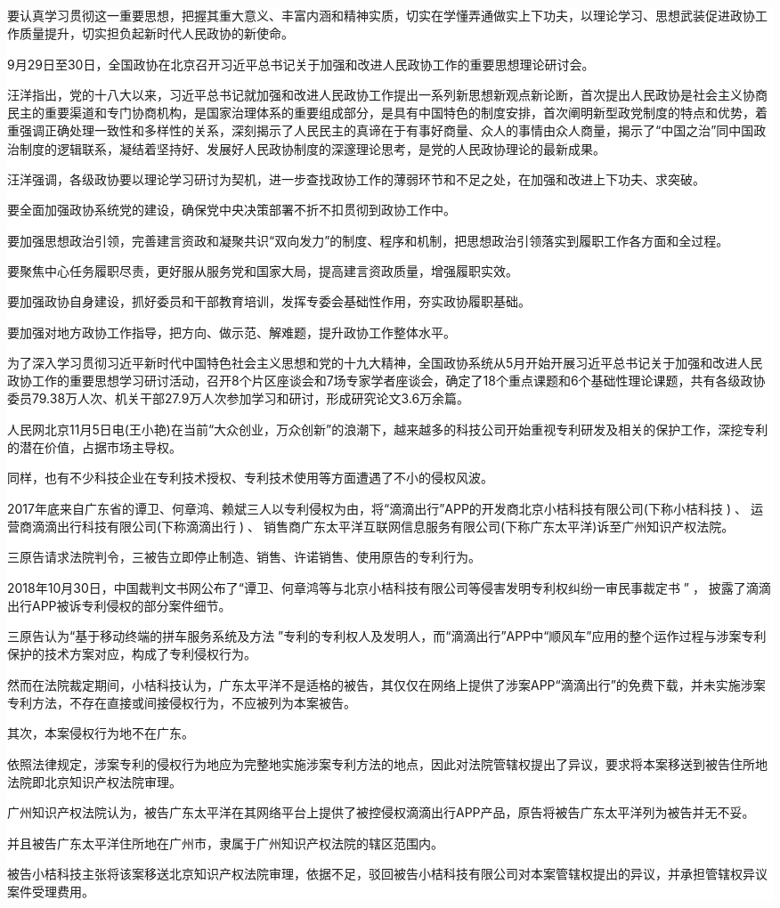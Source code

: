 
要认真学习贯彻这一重要思想，把握其重大意义、丰富内涵和精神实质，切实在学懂弄通做实上下功夫，以理论学习、思想武装促进政协工作质量提升，切实担负起新时代人民政协的新使命。


9月29日至30日，全国政协在北京召开习近平总书记关于加强和改进人民政协工作的重要思想理论研讨会。


汪洋指出，党的十八大以来，习近平总书记就加强和改进人民政协工作提出一系列新思想新观点新论断，首次提出人民政协是社会主义协商民主的重要渠道和专门协商机构，是国家治理体系的重要组成部分，是具有中国特色的制度安排，首次阐明新型政党制度的特点和优势，着重强调正确处理一致性和多样性的关系，深刻揭示了人民民主的真谛在于有事好商量、众人的事情由众人商量，揭示了“中国之治”同中国政治制度的逻辑联系，凝结着坚持好、发展好人民政协制度的深邃理论思考，是党的人民政协理论的最新成果。


汪洋强调，各级政协要以理论学习研讨为契机，进一步查找政协工作的薄弱环节和不足之处，在加强和改进上下功夫、求突破。


要全面加强政协系统党的建设，确保党中央决策部署不折不扣贯彻到政协工作中。


要加强思想政治引领，完善建言资政和凝聚共识“双向发力”的制度、程序和机制，把思想政治引领落实到履职工作各方面和全过程。


要聚焦中心任务履职尽责，更好服从服务党和国家大局，提高建言资政质量，增强履职实效。


要加强政协自身建设，抓好委员和干部教育培训，发挥专委会基础性作用，夯实政协履职基础。


要加强对地方政协工作指导，把方向、做示范、解难题，提升政协工作整体水平。


为了深入学习贯彻习近平新时代中国特色社会主义思想和党的十九大精神，全国政协系统从5月开始开展习近平总书记关于加强和改进人民政协工作的重要思想学习研讨活动，召开8个片区座谈会和7场专家学者座谈会，确定了18个重点课题和6个基础性理论课题，共有各级政协委员79.38万人次、机关干部27.9万人次参加学习和研讨，形成研究论文3.6万余篇。


人民网北京11月5日电(王小艳)在当前“大众创业，万众创新”的浪潮下，越来越多的科技公司开始重视专利研发及相关的保护工作，深挖专利的潜在价值，占据市场主导权。


同样，也有不少科技企业在专利技术授权、专利技术使用等方面遭遇了不小的侵权风波。


2017年底来自广东省的谭卫、何章鸿、赖斌三人以专利侵权为由，将“滴滴出行”APP的开发商北京小桔科技有限公司(下称小桔科技 ) 、 运营商滴滴出行科技有限公司(下称滴滴出行 ) 、 销售商广东太平洋互联网信息服务有限公司(下称广东太平洋)诉至广州知识产权法院。


三原告请求法院判令，三被告立即停止制造、销售、许诺销售、使用原告的专利行为。


2018年10月30日，中国裁判文书网公布了“谭卫、何章鸿等与北京小桔科技有限公司等侵害发明专利权纠纷一审民事裁定书 ” ， 披露了滴滴出行APP被诉专利侵权的部分案件细节。


三原告认为“基于移动终端的拼车服务系统及方法 ”专利的专利权人及发明人，而“滴滴出行”APP中“顺风车”应用的整个运作过程与涉案专利保护的技术方案对应，构成了专利侵权行为。


然而在法院裁定期间，小桔科技认为，广东太平洋不是适格的被告，其仅仅在网络上提供了涉案APP“滴滴出行”的免费下载，并未实施涉案专利方法，不存在直接或间接侵权行为，不应被列为本案被告。


其次，本案侵权行为地不在广东。


依照法律规定，涉案专利的侵权行为地应为完整地实施涉案专利方法的地点，因此对法院管辖权提出了异议，要求将本案移送到被告住所地法院即北京知识产权法院审理。


广州知识产权法院认为，被告广东太平洋在其网络平台上提供了被控侵权滴滴出行APP产品，原告将被告广东太平洋列为被告并无不妥。


并且被告广东太平洋住所地在广州市，隶属于广州知识产权法院的辖区范围内。


被告小桔科技主张将该案移送北京知识产权法院审理，依据不足，驳回被告小桔科技有限公司对本案管辖权提出的异议，并承担管辖权异议案件受理费用。

